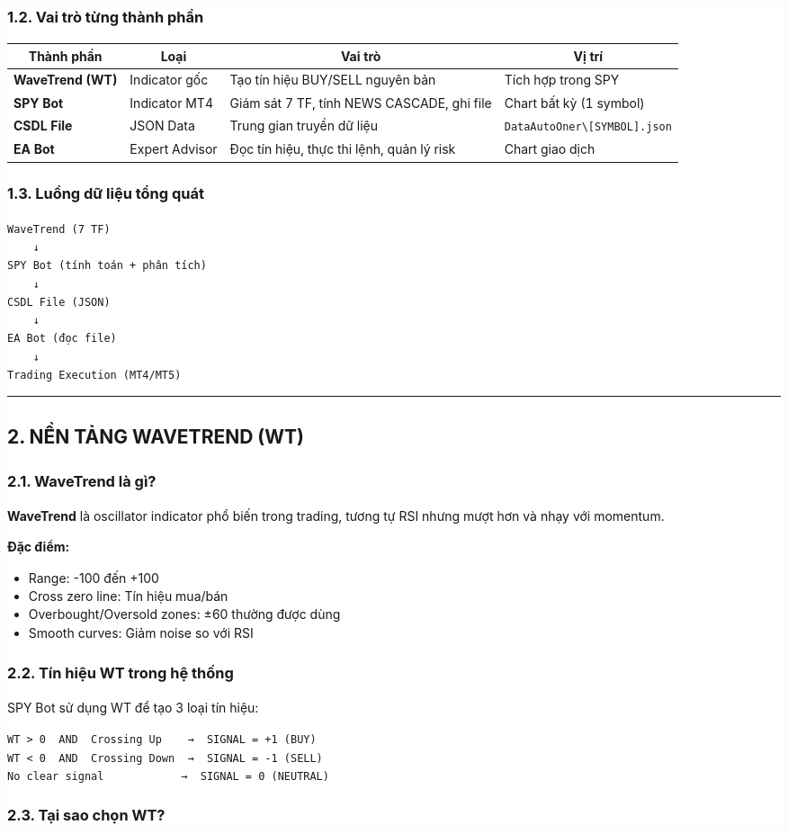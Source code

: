 ### 1.2. Vai trò từng thành phần

| Thành phần | Loại | Vai trò | Vị trí |
|------------|------|---------|--------|
| **WaveTrend (WT)** | Indicator gốc | Tạo tín hiệu BUY/SELL nguyên bản | Tích hợp trong SPY |
| **SPY Bot** | Indicator MT4 | Giám sát 7 TF, tính NEWS CASCADE, ghi file | Chart bất kỳ (1 symbol) |
| **CSDL File** | JSON Data | Trung gian truyền dữ liệu | `DataAutoOner\[SYMBOL].json` |
| **EA Bot** | Expert Advisor | Đọc tín hiệu, thực thi lệnh, quản lý risk | Chart giao dịch |

### 1.3. Luồng dữ liệu tổng quát

```
WaveTrend (7 TF)
    ↓
SPY Bot (tính toán + phân tích)
    ↓
CSDL File (JSON)
    ↓
EA Bot (đọc file)
    ↓
Trading Execution (MT4/MT5)
```

---

## 2. NỀN TẢNG WAVETREND (WT)

### 2.1. WaveTrend là gì?

**WaveTrend** là oscillator indicator phổ biến trong trading, tương tự RSI nhưng mượt hơn và nhạy với momentum.

**Đặc điểm:**
- Range: -100 đến +100
- Cross zero line: Tín hiệu mua/bán
- Overbought/Oversold zones: ±60 thường được dùng
- Smooth curves: Giảm noise so với RSI

### 2.2. Tín hiệu WT trong hệ thống

SPY Bot sử dụng WT để tạo 3 loại tín hiệu:

```
WT > 0  AND  Crossing Up    →  SIGNAL = +1 (BUY)
WT < 0  AND  Crossing Down  →  SIGNAL = -1 (SELL)
No clear signal            →  SIGNAL = 0 (NEUTRAL)
```

### 2.3. Tại sao chọn WT?
